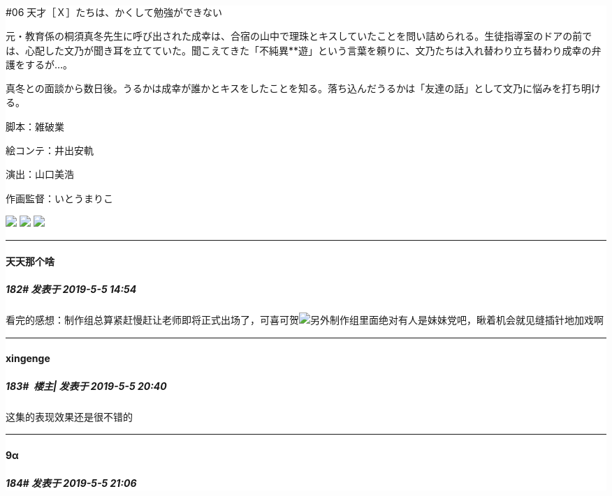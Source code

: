 

#06 天才［Ｘ］たちは、かくして勉強ができない


元・教育係の桐須真冬先生に呼び出された成幸は、合宿の山中で理珠とキスしていたことを問い詰められる。生徒指導室のドアの前では、心配した文乃が聞き耳を立てていた。聞こえてきた「不純異**遊」という言葉を頼りに、文乃たちは入れ替わり立ち替わり成幸の弁護をするが…。

真冬との面談から数日後。うるかは成幸が誰かとキスをしたことを知る。落ち込んだうるかは「友達の話」として文乃に悩みを打ち明ける。


脚本：雑破業

絵コンテ：井出安軌

演出：山口美浩

作画監督：いとうまりこ

<img src="http://wx2.sinaimg.cn/large/740ca5e5gy1g2pq5ufhnvj21hc0u0q7o.jpg" referrerpolicy="no-referrer">
<img src="http://wx1.sinaimg.cn/large/740ca5e5gy1g2pq5uhm52j21hc0u043z.jpg" referrerpolicy="no-referrer">
<img src="http://wx3.sinaimg.cn/large/740ca5e5gy1g2pq5ui8nij21hc0u0afa.jpg" referrerpolicy="no-referrer">







-----

####  天天那个啥  
##### 182#       发表于 2019-5-5 14:54




看完的感想：制作组总算紧赶慢赶让老师即将正式出场了，可喜可贺<img src="https://static.saraba1st.com/image/smiley/face2017/037.png" referrerpolicy="no-referrer">另外制作组里面绝对有人是妹妹党吧，瞅着机会就见缝插针地加戏啊







-----

####  xingenge  
##### 183#         楼主| 发表于 2019-5-5 20:40




这集的表现效果还是很不错的







-----

####  9α  
##### 184#       发表于 2019-5-5 21:06
